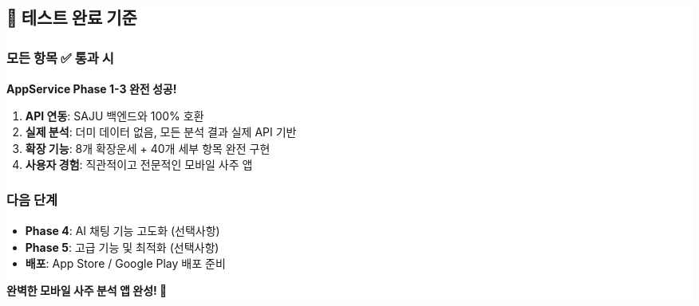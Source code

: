 
## 🎊 테스트 완료 기준

### 모든 항목 ✅ 통과 시
**AppService Phase 1-3 완전 성공!**

1. **API 연동**: SAJU 백엔드와 100% 호환
2. **실제 분석**: 더미 데이터 없음, 모든 분석 결과 실제 API 기반
3. **확장 기능**: 8개 확장운세 + 40개 세부 항목 완전 구현
4. **사용자 경험**: 직관적이고 전문적인 모바일 사주 앱

### 다음 단계
- **Phase 4**: AI 채팅 기능 고도화 (선택사항)
- **Phase 5**: 고급 기능 및 최적화 (선택사항)
- **배포**: App Store / Google Play 배포 준비

**완벽한 모바일 사주 분석 앱 완성! 🚀**
